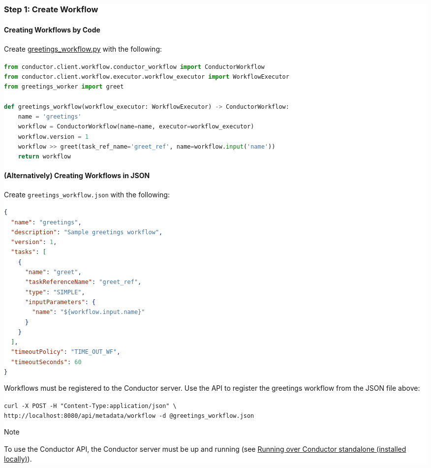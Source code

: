 ### Step 1: Create Workflow

#### Creating Workflows by Code

Create [greetings_workflow.py](examples/helloworld/greetings_workflow.py) with the following:

```python
from conductor.client.workflow.conductor_workflow import ConductorWorkflow
from conductor.client.workflow.executor.workflow_executor import WorkflowExecutor
from greetings_worker import greet

def greetings_workflow(workflow_executor: WorkflowExecutor) -> ConductorWorkflow:
    name = 'greetings'
    workflow = ConductorWorkflow(name=name, executor=workflow_executor)
    workflow.version = 1
    workflow >> greet(task_ref_name='greet_ref', name=workflow.input('name'))
    return workflow


```

#### (Alternatively) Creating Workflows in JSON

Create `greetings_workflow.json` with the following:

```json
{
  "name": "greetings",
  "description": "Sample greetings workflow",
  "version": 1,
  "tasks": [
    {
      "name": "greet",
      "taskReferenceName": "greet_ref",
      "type": "SIMPLE",
      "inputParameters": {
        "name": "${workflow.input.name}"
      }
    }
  ],
  "timeoutPolicy": "TIME_OUT_WF",
  "timeoutSeconds": 60
}
```

Workflows must be registered to the Conductor server. Use the API to register the greetings workflow from the JSON file above:
```shell
curl -X POST -H "Content-Type:application/json" \
http://localhost:8080/api/metadata/workflow -d @greetings_workflow.json
```
> [!note]
> To use the Conductor API, the Conductor server must be up and running (see [Running over Conductor standalone (installed locally)](#running-over-conductor-standalone-installed-locally)).
